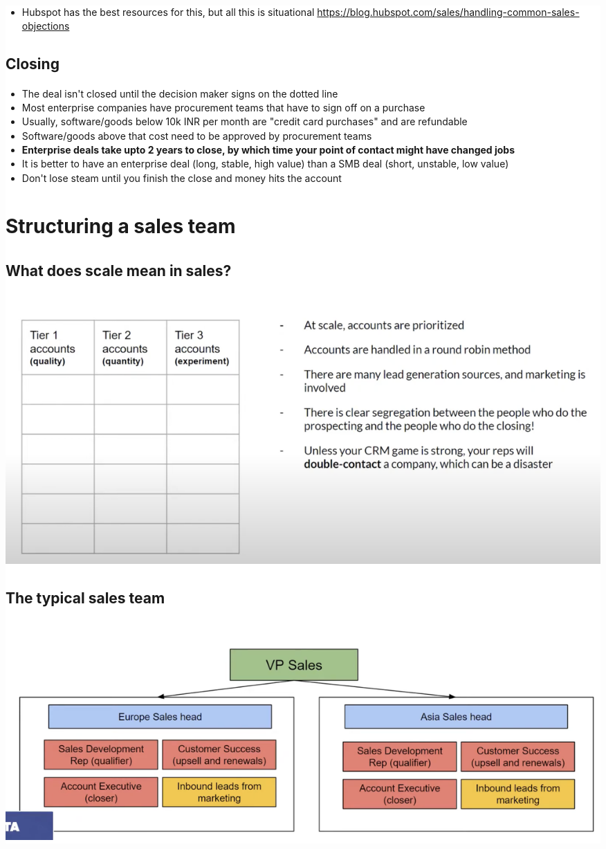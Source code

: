 - Hubspot has the best resources for this, but all this is situational
  https://blog.hubspot.com/sales/handling-common-sales-objections

## **Closing**

- The deal isn't closed until the decision maker signs on the dotted line
- Most enterprise companies have procurement teams that have to sign off on a purchase
- Usually, software/goods below 10k INR per month are "credit card purchases" and are refundable
- Software/goods above that cost need to be approved by procurement teams
- **Enterprise deals take upto 2 years to close, by which time your point of contact might have changed jobs**
- It is better to have an enterprise deal (long, stable, high value) than a SMB deal (short, unstable, low value)
- Don't lose steam until you finish the close and money hits the account

# **Structuring a sales team**
## **What does scale mean in sales?**
![Alt text](img/Screenshot%202023-09-06%20at%201.47.52%20AM.png)

## **The typical sales team**
![Alt text](img/Screenshot%202023-09-06%20at%201.50.53%20AM.png)
